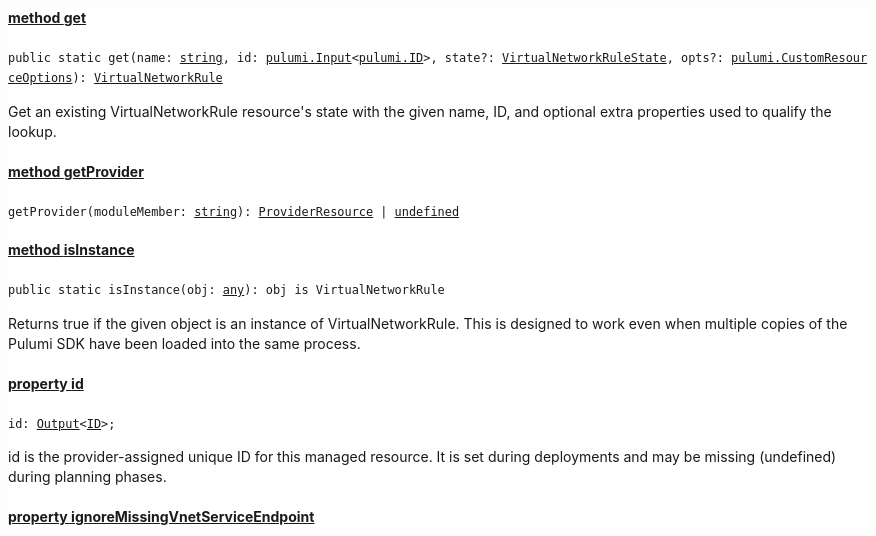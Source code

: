<h4 class="pdoc-member-header" id="VirtualNetworkRule-get">
<a class="pdoc-child-name" href="https://github.com/pulumi/pulumi-azure/blob/65929d23372bebb9669a668512d01db9b900bf1e/sdk/nodejs/sql/virtualNetworkRule.ts#L52">method <b>get</b></a>
</h4>


<pre class="highlight"><code><span class='kd'>public static </span>get(name: <span class='kd'><a href='https://developer.mozilla.org/en-US/docs/Web/JavaScript/Reference/Global_Objects/String'>string</a></span>, id: <a href='/docs/reference/pkg/nodejs/pulumi/pulumi/#Input'>pulumi.Input</a>&lt;<a href='/docs/reference/pkg/nodejs/pulumi/pulumi/#ID'>pulumi.ID</a>&gt;, state?: <a href='#VirtualNetworkRuleState'>VirtualNetworkRuleState</a>, opts?: <a href='/docs/reference/pkg/nodejs/pulumi/pulumi/#CustomResourceOptions'>pulumi.CustomResourceOptions</a>): <a href='#VirtualNetworkRule'>VirtualNetworkRule</a></code></pre>


Get an existing VirtualNetworkRule resource's state with the given name, ID, and optional extra
properties used to qualify the lookup.

<h4 class="pdoc-member-header" id="VirtualNetworkRule-getProvider">
<a class="pdoc-child-name" href="https://github.com/pulumi/pulumi-azure/blob/65929d23372bebb9669a668512d01db9b900bf1e/sdk/nodejs/sql/virtualNetworkRule.ts#L42">method <b>getProvider</b></a>
</h4>


<pre class="highlight"><code><span class='kd'></span>getProvider(moduleMember: <span class='kd'><a href='https://developer.mozilla.org/en-US/docs/Web/JavaScript/Reference/Global_Objects/String'>string</a></span>): <a href='/docs/reference/pkg/nodejs/pulumi/pulumi/#ProviderResource'>ProviderResource</a> | <span class='kd'><a href='https://developer.mozilla.org/en-US/docs/Web/JavaScript/Reference/Global_Objects/undefined'>undefined</a></span></code></pre>

<h4 class="pdoc-member-header" id="VirtualNetworkRule-isInstance">
<a class="pdoc-child-name" href="https://github.com/pulumi/pulumi-azure/blob/65929d23372bebb9669a668512d01db9b900bf1e/sdk/nodejs/sql/virtualNetworkRule.ts#L63">method <b>isInstance</b></a>
</h4>


<pre class="highlight"><code><span class='kd'>public static </span>isInstance(obj: <span class='kd'><a href='https://www.typescriptlang.org/docs/handbook/basic-types.html#any'>any</a></span>): obj is VirtualNetworkRule</code></pre>


Returns true if the given object is an instance of VirtualNetworkRule.  This is designed to work even
when multiple copies of the Pulumi SDK have been loaded into the same process.

<h4 class="pdoc-member-header" id="VirtualNetworkRule-id">
<a class="pdoc-child-name" href="https://github.com/pulumi/pulumi-azure/blob/65929d23372bebb9669a668512d01db9b900bf1e/sdk/nodejs/sql/virtualNetworkRule.ts#L42">property <b>id</b></a>
</h4>

<pre class="highlight"><code><span class='kd'></span>id: <a href='/docs/reference/pkg/nodejs/pulumi/pulumi/#Output'>Output</a>&lt;<a href='/docs/reference/pkg/nodejs/pulumi/pulumi/#ID'>ID</a>&gt;;</code></pre>

id is the provider-assigned unique ID for this managed resource.  It is set during
deployments and may be missing (undefined) during planning phases.

<h4 class="pdoc-member-header" id="VirtualNetworkRule-ignoreMissingVnetServiceEndpoint">
<a class="pdoc-child-name" href="https://github.com/pulumi/pulumi-azure/blob/65929d23372bebb9669a668512d01db9b900bf1e/sdk/nodejs/sql/virtualNetworkRule.ts#L73">property <b>ignoreMissingVnetServiceEndpoint</b></a>
</h4>

